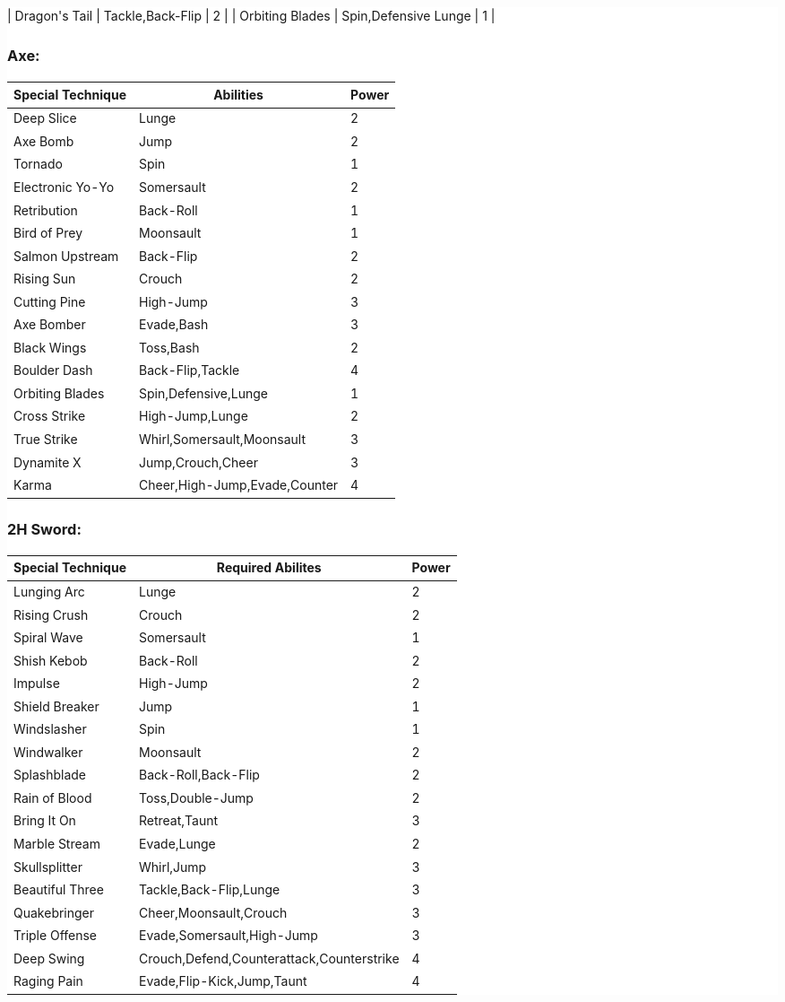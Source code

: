 | Dragon's Tail     | Tackle,Back-Flip | 2    |
| Orbiting Blades   | Spin,Defensive Lunge | 1    |

### Axe:

| Special Technique | Abilities | Power |
|------------|-----------|-------|
| Deep Slice | Lunge     | 2    |
| Axe Bomb | Jump      | 2    |
| Tornado | Spin      | 1    |
| Electronic Yo-Yo | Somersault| 2    |
| Retribution | Back-Roll | 1    |
| Bird of Prey | Moonsault | 1    |
| Salmon Upstream | Back-Flip | 2    |
| Rising Sun | Crouch    | 2    |
| Cutting Pine | High-Jump | 3    |
| Axe Bomber | Evade,Bash | 3    |
| Black Wings | Toss,Bash | 2    |
| Boulder Dash | Back-Flip,Tackle | 4    |
| Orbiting Blades | Spin,Defensive,Lunge | 1    |
| Cross Strike | High-Jump,Lunge | 2    |
| True Strike | Whirl,Somersault,Moonsault | 3    |
| Dynamite X | Jump,Crouch,Cheer | 3    |
| Karma | Cheer,High-Jump,Evade,Counter | 4 |

### 2H Sword:

Special Technique | Required Abilites | Power
--- | --- | ---
Lunging Arc | Lunge | 2
Rising Crush | Crouch | 2
Spiral Wave | Somersault | 1
Shish Kebob | Back-Roll | 2
Impulse | High-Jump | 2
Shield Breaker | Jump | 1
Windslasher | Spin | 1
Windwalker | Moonsault | 2
Splashblade | Back-Roll,Back-Flip | 2
Rain of Blood | Toss,Double-Jump | 2
Bring It On | Retreat,Taunt | 3
Marble Stream | Evade,Lunge | 2
Skullsplitter | Whirl,Jump | 3
Beautiful Three | Tackle,Back-Flip,Lunge | 3
Quakebringer | Cheer,Moonsault,Crouch | 3
Triple Offense | Evade,Somersault,High-Jump | 3
Deep Swing | Crouch,Defend,Counterattack,Counterstrike | 4
Raging Pain | Evade,Flip-Kick,Jump,Taunt | 4
